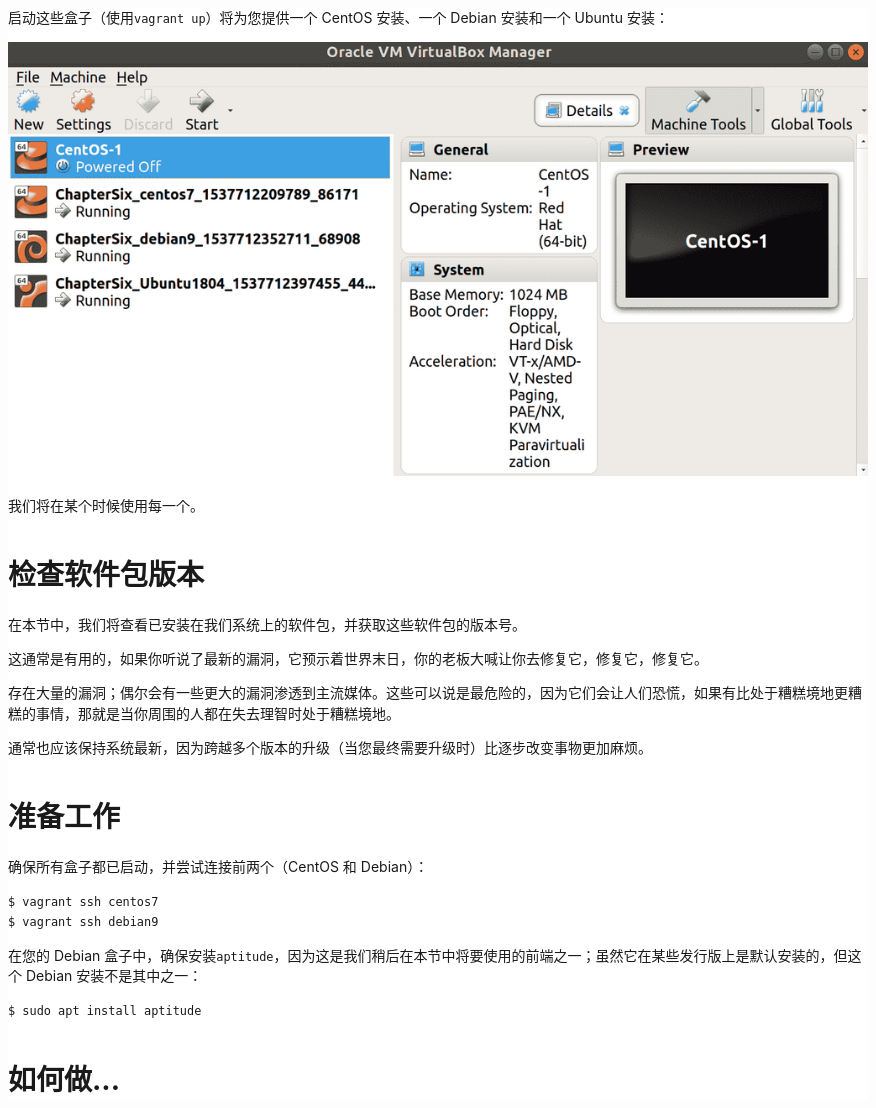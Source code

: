启动这些盒子（使用`vagrant up`）将为您提供一个 CentOS 安装、一个 Debian 安装和一个 Ubuntu 安装：

![](img/9f597ee6-7597-406c-a1a4-f664640a9382.png)

我们将在某个时候使用每一个。

# 检查软件包版本

在本节中，我们将查看已安装在我们系统上的软件包，并获取这些软件包的版本号。

这通常是有用的，如果你听说了最新的漏洞，它预示着世界末日，你的老板大喊让你去修复它，修复它，修复它。

存在大量的漏洞；偶尔会有一些更大的漏洞渗透到主流媒体。这些可以说是最危险的，因为它们会让人们恐慌，如果有比处于糟糕境地更糟糕的事情，那就是当你周围的人都在失去理智时处于糟糕境地。

通常也应该保持系统最新，因为跨越多个版本的升级（当您最终需要升级时）比逐步改变事物更加麻烦。

# 准备工作

确保所有盒子都已启动，并尝试连接前两个（CentOS 和 Debian）：

```
$ vagrant ssh centos7
$ vagrant ssh debian9
```

在您的 Debian 盒子中，确保安装`aptitude`，因为这是我们稍后在本节中将要使用的前端之一；虽然它在某些发行版上是默认安装的，但这个 Debian 安装不是其中之一：

```
$ sudo apt install aptitude
```

# 如何做...
